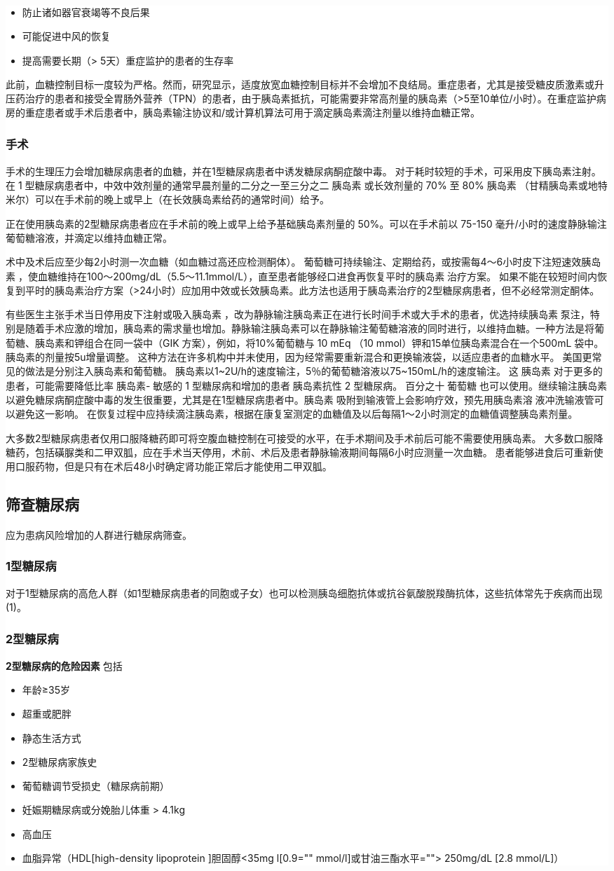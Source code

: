 - 防止诸如器官衰竭等不良后果

- 可能促进中风的恢复

- 提高需要长期（> 5天）重症监护的患者的生存率


此前，血糖控制目标一度较为严格。然而，研究显示，适度放宽血糖控制目标并不会增加不良结局。重症患者，尤其是接受糖皮质激素或升压药治疗的患者和接受全胃肠外营养（TPN）的患者，由于胰岛素抵抗，可能需要非常高剂量的胰岛素（>5至10单位/小时）。在重症监护病房的重症患者或手术后患者中，胰岛素输注协议和/或计算机算法可用于滴定胰岛素滴注剂量以维持血糖正常。

### 手术

手术的生理压力会增加糖尿病患者的血糖，并在1型糖尿病患者中诱发糖尿病酮症酸中毒。 对于耗时较短的手术，可采用皮下胰岛素注射。 在 1 型糖尿病患者中，中效中效剂量的通常早晨剂量的二分之一至三分之二 胰岛素 或长效剂量的 70% 至 80% 胰岛素 （甘精胰岛素或地特米尔）可以在手术前的晚上或早上（在长效胰岛素给药的通常时间）给予。

正在使用胰岛素的2型糖尿病患者应在手术前的晚上或早上给予基础胰岛素剂量的 50%。可以在手术前以 75-150 毫升/小时的速度静脉输注葡萄糖溶液，并滴定以维持血糖正常。

术中及术后应至少每2小时测一次血糖（如血糖过高还应检测酮体）。 葡萄糖可持续输注、定期给药，或按需每4～6小时皮下注短速效胰岛素 ，使血糖维持在100～200mg/dL（5.5～11.1mmol/L），直至患者能够经口进食再恢复平时的胰岛素 治疗方案。 如果不能在较短时间内恢复到平时的胰岛素治疗方案（>24小时）应加用中效或长效胰岛素。此方法也适用于胰岛素治疗的2型糖尿病患者，但不必经常测定酮体。

有些医生主张手术当日停用皮下注射或吸入胰岛素 ，改为静脉输注胰岛素正在进行长时间手术或大手术的患者，优选持续胰岛素 泵注，特别是随着手术应激的增加，胰岛素的需求量也增加。静脉输注胰岛素可以在静脉输注葡萄糖溶液的同时进行，以维持血糖。一种方法是将葡萄糖、胰岛素和钾组合在同一袋中（GIK 方案），例如，将10%葡萄糖与 10 mEq （10 mmol）钾和15单位胰岛素混合在一个500mL 袋中。 胰岛素的剂量按5u增量调整。 这种方法在许多机构中并未使用，因为经常需要重新混合和更换输液袋，以适应患者的血糖水平。 美国更常见的做法是分别注入胰岛素和葡萄糖。 胰岛素以1~2U/h的速度输注，5％的葡萄糖溶液以75~150mL/h的速度输注。 这 胰岛素 对于更多的患者，可能需要降低比率 胰岛素\- 敏感的 1 型糖尿病和增加的患者 胰岛素抗性 2 型糖尿病。 百分之十 葡萄糖 也可以使用。继续输注胰岛素以避免糖尿病酮症酸中毒的发生很重要，尤其是在1型糖尿病患者中。胰岛素 吸附到输液管上会影响疗效，预先用胰岛素溶 液冲洗输液管可以避免这一影响。 在恢复过程中应持续滴注胰岛素，根据在康复室测定的血糖值及以后每隔1～2小时测定的血糖值调整胰岛素剂量。

大多数2型糖尿病患者仅用口服降糖药即可将空腹血糖控制在可接受的水平，在手术期间及手术前后可能不需要使用胰岛素。 大多数口服降糖药，包括磺脲类和二甲双胍，应在手术当天停用，术前、术后及患者静脉输液期间每隔6小时应测量一次血糖。 患者能够进食后可重新使用口服药物，但是只有在术后48小时确定肾功能正常后才能使用二甲双胍。

## 筛查糖尿病

应为患病风险增加的人群进行糖尿病筛查。

### 1型糖尿病

对于1型糖尿病的高危人群（如1型糖尿病患者的同胞或子女）也可以检测胰岛细胞抗体或抗谷氨酸脱羧酶抗体，这些抗体常先于疾病而出现 (1)。

### 2型糖尿病

**2型糖尿病的危险因素** 包括

- 年龄≥35岁

- 超重或肥胖

- 静态生活方式

- 2型糖尿病家族史

- 葡萄糖调节受损史（糖尿病前期）

- 妊娠期糖尿病或分娩胎儿体重 \> 4.1kg

- 高血压

- 血脂异常（HDL\[high-density lipoprotein \]胆固醇<35mg l\[0.9="" mmol/l\]或甘油三酯水平=""> 250mg/dL \[2.8 mmol/L\]）
